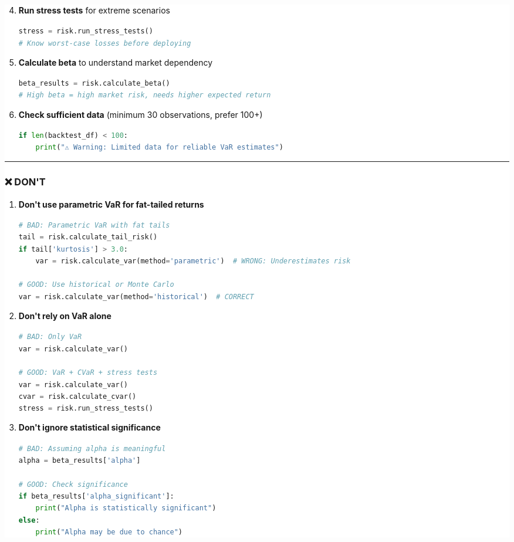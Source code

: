 4. **Run stress tests** for extreme scenarios
   ```python
   stress = risk.run_stress_tests()
   # Know worst-case losses before deploying
   ```

5. **Calculate beta** to understand market dependency
   ```python
   beta_results = risk.calculate_beta()
   # High beta = high market risk, needs higher expected return
   ```

6. **Check sufficient data** (minimum 30 observations, prefer 100+)
   ```python
   if len(backtest_df) < 100:
       print("⚠️ Warning: Limited data for reliable VaR estimates")
   ```

---

### ❌ DON'T

1. **Don't use parametric VaR for fat-tailed returns**
   ```python
   # BAD: Parametric VaR with fat tails
   tail = risk.calculate_tail_risk()
   if tail['kurtosis'] > 3.0:
       var = risk.calculate_var(method='parametric')  # WRONG: Underestimates risk

   # GOOD: Use historical or Monte Carlo
   var = risk.calculate_var(method='historical')  # CORRECT
   ```

2. **Don't rely on VaR alone**
   ```python
   # BAD: Only VaR
   var = risk.calculate_var()

   # GOOD: VaR + CVaR + stress tests
   var = risk.calculate_var()
   cvar = risk.calculate_cvar()
   stress = risk.run_stress_tests()
   ```

3. **Don't ignore statistical significance**
   ```python
   # BAD: Assuming alpha is meaningful
   alpha = beta_results['alpha']

   # GOOD: Check significance
   if beta_results['alpha_significant']:
       print("Alpha is statistically significant")
   else:
       print("Alpha may be due to chance")
   ```
